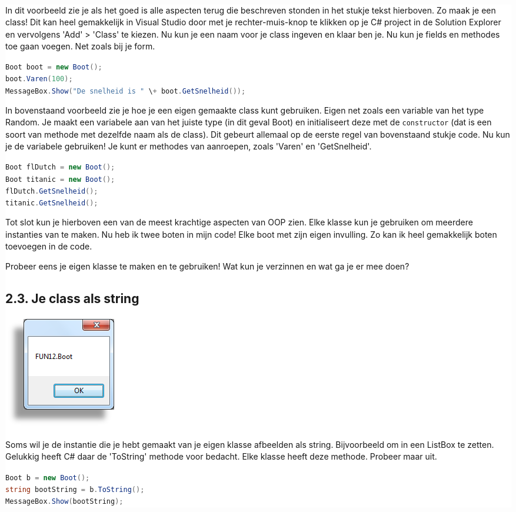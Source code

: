 In dit voorbeeld zie je als het goed is alle aspecten terug die beschreven stonden in het stukje tekst hierboven. Zo maak je een class! Dit kan heel gemakkelijk in Visual Studio door met je rechter-muis-knop te klikken op je C# project in de Solution Explorer en vervolgens 'Add' > 'Class' te kiezen. Nu kun je een naam voor je class ingeven en klaar ben je. Nu kun je fields en methodes toe gaan voegen. Net zoals bij je form.

```cs
Boot boot = new Boot();
boot.Varen(100);
MessageBox.Show("De snelheid is " \+ boot.GetSnelheid());
```

In bovenstaand voorbeeld zie je hoe je een eigen gemaakte class kunt gebruiken. Eigen net zoals een variable van het type Random. Je maakt een variabele aan van het juiste type (in dit geval Boot) en initialiseert deze met de `constructor` (dat is een soort van methode met dezelfde naam als de class). Dit gebeurt allemaal op de eerste regel van bovenstaand stukje code. Nu kun je de variabele gebruiken! Je kunt er methodes van aanroepen, zoals 'Varen' en 'GetSnelheid'.

```cs
Boot flDutch = new Boot();
Boot titanic = new Boot();
flDutch.GetSnelheid();
titanic.GetSnelheid();
```

Tot slot kun je hierboven een van de meest krachtige aspecten van OOP zien. Elke klasse kun je gebruiken om meerdere instanties van te maken. Nu heb ik twee boten in mijn code! Elke boot met zijn eigen invulling. Zo kan ik heel gemakkelijk boten toevoegen in de code.

Probeer eens je eigen klasse te maken en te gebruiken! Wat kun je verzinnen en wat ga je er mee doen?

## 2.3. Je class als string

![](figures/FUN12_boot.png "Boot")

Soms wil je de instantie die je hebt gemaakt van je eigen klasse afbeelden als string.  Bijvoorbeeld om in een ListBox te zetten. Gelukkig heeft C# daar de 'ToString' methode voor bedacht. Elke klasse heeft deze methode. Probeer maar uit.

```cs
Boot b = new Boot();
string bootString = b.ToString();
MessageBox.Show(bootString);
```
